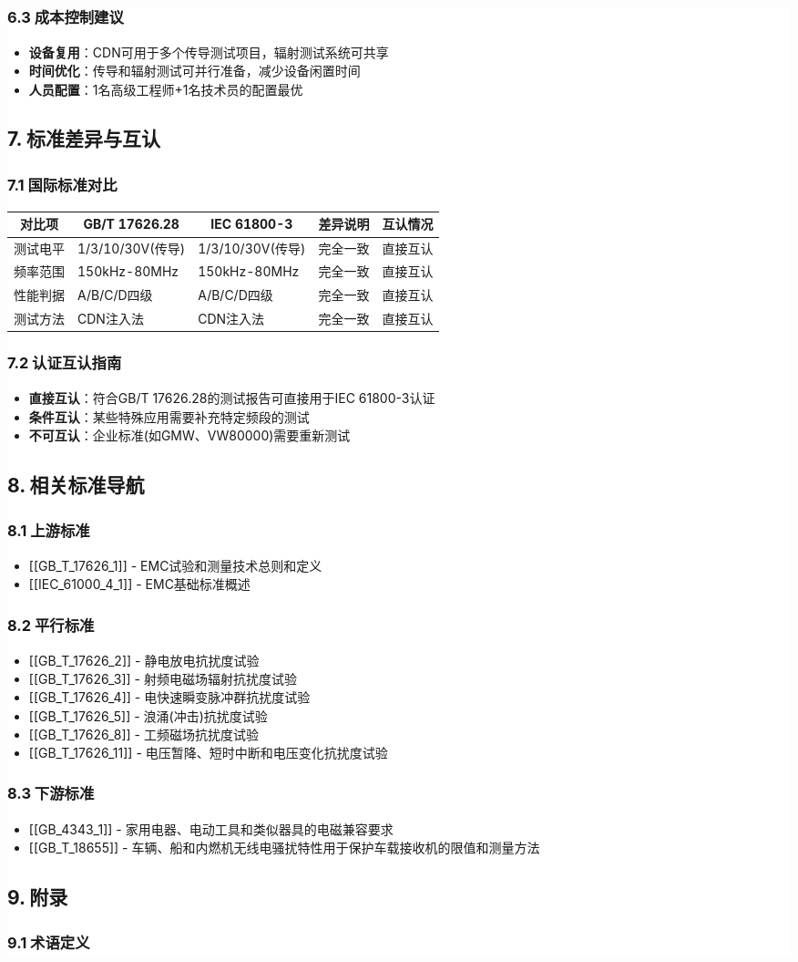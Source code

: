 ### 6.3 成本控制建议

- **设备复用**：CDN可用于多个传导测试项目，辐射测试系统可共享
- **时间优化**：传导和辐射测试可并行准备，减少设备闲置时间
- **人员配置**：1名高级工程师+1名技术员的配置最优

## 7. 标准差异与互认

### 7.1 国际标准对比

| 对比项 | GB/T 17626.28 | IEC 61800-3 | 差异说明 | 互认情况 |
|--------|---------------|-------------|----------|----------|
| 测试电平 | 1/3/10/30V(传导) | 1/3/10/30V(传导) | 完全一致 | 直接互认 |
| 频率范围 | 150kHz-80MHz | 150kHz-80MHz | 完全一致 | 直接互认 |
| 性能判据 | A/B/C/D四级 | A/B/C/D四级 | 完全一致 | 直接互认 |
| 测试方法 | CDN注入法 | CDN注入法 | 完全一致 | 直接互认 |

### 7.2 认证互认指南

- **直接互认**：符合GB/T 17626.28的测试报告可直接用于IEC 61800-3认证
- **条件互认**：某些特殊应用需要补充特定频段的测试
- **不可互认**：企业标准(如GMW、VW80000)需要重新测试

## 8. 相关标准导航

### 8.1 上游标准

- [[GB_T_17626_1]] - EMC试验和测量技术总则和定义
- [[IEC_61000_4_1]] - EMC基础标准概述

### 8.2 平行标准

- [[GB_T_17626_2]] - 静电放电抗扰度试验
- [[GB_T_17626_3]] - 射频电磁场辐射抗扰度试验  
- [[GB_T_17626_4]] - 电快速瞬变脉冲群抗扰度试验
- [[GB_T_17626_5]] - 浪涌(冲击)抗扰度试验
- [[GB_T_17626_8]] - 工频磁场抗扰度试验
- [[GB_T_17626_11]] - 电压暂降、短时中断和电压变化抗扰度试验

### 8.3 下游标准

- [[GB_4343_1]] - 家用电器、电动工具和类似器具的电磁兼容要求
- [[GB_T_18655]] - 车辆、船和内燃机无线电骚扰特性用于保护车载接收机的限值和测量方法

## 9. 附录

### 9.1 术语定义
